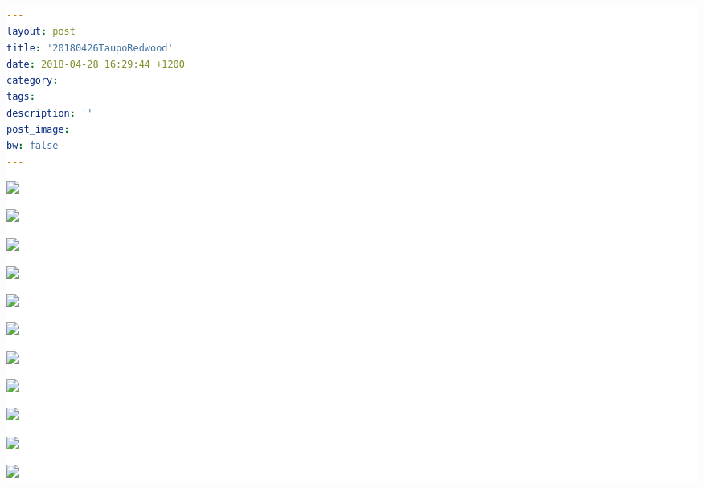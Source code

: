 ```yaml
---
layout: post
title: '20180426TaupoRedwood'
date: 2018-04-28 16:29:44 +1200
category: 
tags:
description: ''
post_image:
bw: false
---
```


<p class='wideimage'><img src='https://s3-ap-southeast-2.amazonaws.com/davidroos.co.nz/photos/20180426TaupoRedwood/DSCF7435_800.jpg' srcset='https://s3-ap-southeast-2.amazonaws.com/davidroos.co.nz/photos/20180426TaupoRedwood/DSCF7435_2000.jpg 2000w, https://s3-ap-southeast-2.amazonaws.com/davidroos.co.nz/photos/20180426TaupoRedwood/DSCF7435_1200.jpg 1200w, https://s3-ap-southeast-2.amazonaws.com/davidroos.co.nz/photos/20180426TaupoRedwood/DSCF7435_800.jpg 800w' sizes='100vw' width='2000'/></p>
<p class='wideimage'><img src='https://s3-ap-southeast-2.amazonaws.com/davidroos.co.nz/photos/20180426TaupoRedwood/DSCF7441_800.jpg' srcset='https://s3-ap-southeast-2.amazonaws.com/davidroos.co.nz/photos/20180426TaupoRedwood/DSCF7441_2000.jpg 2000w, https://s3-ap-southeast-2.amazonaws.com/davidroos.co.nz/photos/20180426TaupoRedwood/DSCF7441_1200.jpg 1200w, https://s3-ap-southeast-2.amazonaws.com/davidroos.co.nz/photos/20180426TaupoRedwood/DSCF7441_800.jpg 800w' sizes='100vw' width='2000'/></p>
<p class='wideimage'><img src='https://s3-ap-southeast-2.amazonaws.com/davidroos.co.nz/photos/20180426TaupoRedwood/DSCF7449_800.jpg' srcset='https://s3-ap-southeast-2.amazonaws.com/davidroos.co.nz/photos/20180426TaupoRedwood/DSCF7449_2000.jpg 2000w, https://s3-ap-southeast-2.amazonaws.com/davidroos.co.nz/photos/20180426TaupoRedwood/DSCF7449_1200.jpg 1200w, https://s3-ap-southeast-2.amazonaws.com/davidroos.co.nz/photos/20180426TaupoRedwood/DSCF7449_800.jpg 800w' sizes='100vw' width='2000'/></p>
<p class='wideimage'><img src='https://s3-ap-southeast-2.amazonaws.com/davidroos.co.nz/photos/20180426TaupoRedwood/DSCF7452_800.jpg' srcset='https://s3-ap-southeast-2.amazonaws.com/davidroos.co.nz/photos/20180426TaupoRedwood/DSCF7452_2000.jpg 2000w, https://s3-ap-southeast-2.amazonaws.com/davidroos.co.nz/photos/20180426TaupoRedwood/DSCF7452_1200.jpg 1200w, https://s3-ap-southeast-2.amazonaws.com/davidroos.co.nz/photos/20180426TaupoRedwood/DSCF7452_800.jpg 800w' sizes='100vw' width='2000'/></p>
<p class='wideimage'><img src='https://s3-ap-southeast-2.amazonaws.com/davidroos.co.nz/photos/20180426TaupoRedwood/DSCF7459_800.jpg' srcset='https://s3-ap-southeast-2.amazonaws.com/davidroos.co.nz/photos/20180426TaupoRedwood/DSCF7459_2000.jpg 2000w, https://s3-ap-southeast-2.amazonaws.com/davidroos.co.nz/photos/20180426TaupoRedwood/DSCF7459_1200.jpg 1200w, https://s3-ap-southeast-2.amazonaws.com/davidroos.co.nz/photos/20180426TaupoRedwood/DSCF7459_800.jpg 800w' sizes='100vw' width='2000'/></p>
<p class='wideimage'><img src='https://s3-ap-southeast-2.amazonaws.com/davidroos.co.nz/photos/20180426TaupoRedwood/DSCF7460_800.jpg' srcset='https://s3-ap-southeast-2.amazonaws.com/davidroos.co.nz/photos/20180426TaupoRedwood/DSCF7460_2000.jpg 2000w, https://s3-ap-southeast-2.amazonaws.com/davidroos.co.nz/photos/20180426TaupoRedwood/DSCF7460_1200.jpg 1200w, https://s3-ap-southeast-2.amazonaws.com/davidroos.co.nz/photos/20180426TaupoRedwood/DSCF7460_800.jpg 800w' sizes='100vw' width='2000'/></p>
<p class='wideimage'><img src='https://s3-ap-southeast-2.amazonaws.com/davidroos.co.nz/photos/20180426TaupoRedwood/DSCF7461_800.jpg' srcset='https://s3-ap-southeast-2.amazonaws.com/davidroos.co.nz/photos/20180426TaupoRedwood/DSCF7461_2000.jpg 2000w, https://s3-ap-southeast-2.amazonaws.com/davidroos.co.nz/photos/20180426TaupoRedwood/DSCF7461_1200.jpg 1200w, https://s3-ap-southeast-2.amazonaws.com/davidroos.co.nz/photos/20180426TaupoRedwood/DSCF7461_800.jpg 800w' sizes='100vw' width='2000'/></p>
<p class='wideimage'><img src='https://s3-ap-southeast-2.amazonaws.com/davidroos.co.nz/photos/20180426TaupoRedwood/DSCF7466_800.jpg' srcset='https://s3-ap-southeast-2.amazonaws.com/davidroos.co.nz/photos/20180426TaupoRedwood/DSCF7466_2000.jpg 2000w, https://s3-ap-southeast-2.amazonaws.com/davidroos.co.nz/photos/20180426TaupoRedwood/DSCF7466_1200.jpg 1200w, https://s3-ap-southeast-2.amazonaws.com/davidroos.co.nz/photos/20180426TaupoRedwood/DSCF7466_800.jpg 800w' sizes='100vw' width='2000'/></p>
<p class='wideimage'><img src='https://s3-ap-southeast-2.amazonaws.com/davidroos.co.nz/photos/20180426TaupoRedwood/DSCF7470_800.jpg' srcset='https://s3-ap-southeast-2.amazonaws.com/davidroos.co.nz/photos/20180426TaupoRedwood/DSCF7470_2000.jpg 2000w, https://s3-ap-southeast-2.amazonaws.com/davidroos.co.nz/photos/20180426TaupoRedwood/DSCF7470_1200.jpg 1200w, https://s3-ap-southeast-2.amazonaws.com/davidroos.co.nz/photos/20180426TaupoRedwood/DSCF7470_800.jpg 800w' sizes='100vw' width='2000'/></p>
<p class='wideimage'><img src='https://s3-ap-southeast-2.amazonaws.com/davidroos.co.nz/photos/20180426TaupoRedwood/DSCF7474_800.jpg' srcset='https://s3-ap-southeast-2.amazonaws.com/davidroos.co.nz/photos/20180426TaupoRedwood/DSCF7474_2000.jpg 2000w, https://s3-ap-southeast-2.amazonaws.com/davidroos.co.nz/photos/20180426TaupoRedwood/DSCF7474_1200.jpg 1200w, https://s3-ap-southeast-2.amazonaws.com/davidroos.co.nz/photos/20180426TaupoRedwood/DSCF7474_800.jpg 800w' sizes='100vw' width='2000'/></p>
<p class='wideimage'><img src='https://s3-ap-southeast-2.amazonaws.com/davidroos.co.nz/photos/20180426TaupoRedwood/DSCF7479_800.jpg' srcset='https://s3-ap-southeast-2.amazonaws.com/davidroos.co.nz/photos/20180426TaupoRedwood/DSCF7479_2000.jpg 2000w, https://s3-ap-southeast-2.amazonaws.com/davidroos.co.nz/photos/20180426TaupoRedwood/DSCF7479_1200.jpg 1200w, https://s3-ap-southeast-2.amazonaws.com/davidroos.co.nz/photos/20180426TaupoRedwood/DSCF7479_800.jpg 800w' sizes='100vw' width='2000'/></p>